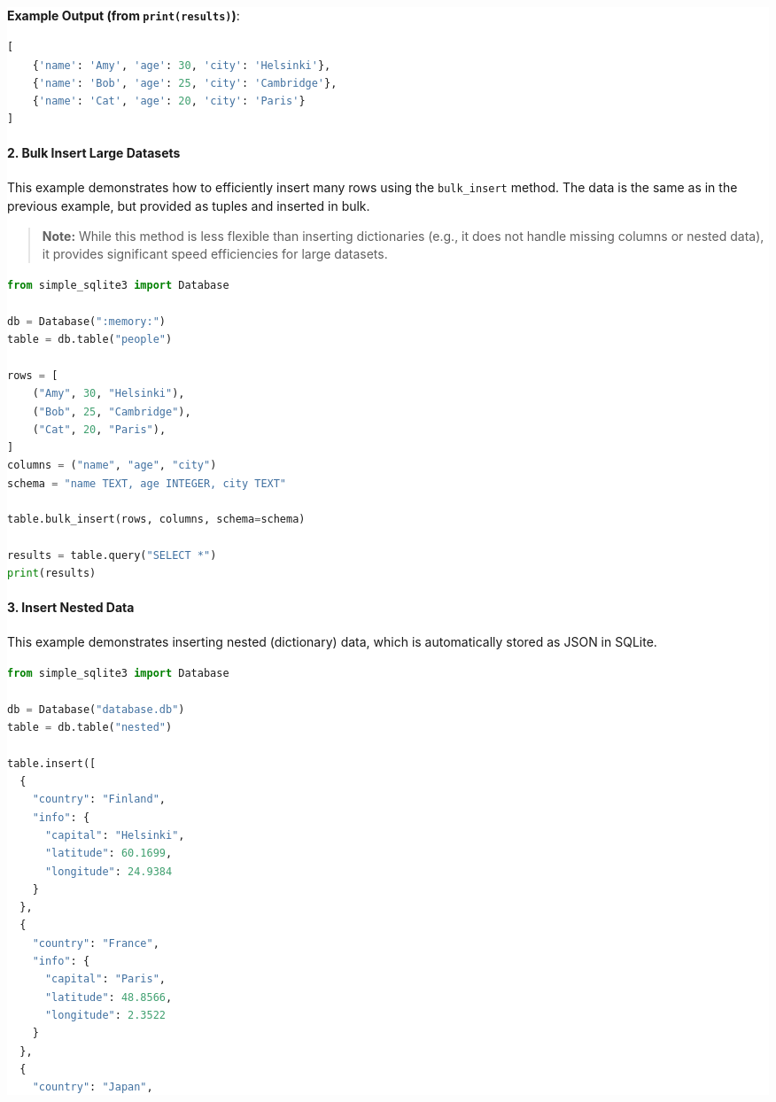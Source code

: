 **Example Output (from `print(results)`)**:
```python
[
    {'name': 'Amy', 'age': 30, 'city': 'Helsinki'},
    {'name': 'Bob', 'age': 25, 'city': 'Cambridge'},
    {'name': 'Cat', 'age': 20, 'city': 'Paris'}
]
```

#### 2. Bulk Insert Large Datasets

This example demonstrates how to efficiently insert many rows using the `bulk_insert` method. The data is the same as in the previous example, but provided as tuples and inserted in bulk.

> **Note:** While this method is less flexible than inserting dictionaries (e.g., it does not handle missing columns or nested data), it provides significant speed efficiencies for large datasets.

```python
from simple_sqlite3 import Database

db = Database(":memory:")
table = db.table("people")

rows = [
    ("Amy", 30, "Helsinki"),
    ("Bob", 25, "Cambridge"),
    ("Cat", 20, "Paris"),
]
columns = ("name", "age", "city")
schema = "name TEXT, age INTEGER, city TEXT"

table.bulk_insert(rows, columns, schema=schema)

results = table.query("SELECT *")
print(results)
```

#### 3. Insert Nested Data

This example demonstrates inserting nested (dictionary) data, which is automatically stored as JSON in SQLite.

```python
from simple_sqlite3 import Database

db = Database("database.db")
table = db.table("nested")

table.insert([
  {
    "country": "Finland",
    "info": {
      "capital": "Helsinki",
      "latitude": 60.1699,
      "longitude": 24.9384
    }
  },
  {
    "country": "France",
    "info": {
      "capital": "Paris",
      "latitude": 48.8566,
      "longitude": 2.3522
    }
  },
  {
    "country": "Japan",
```